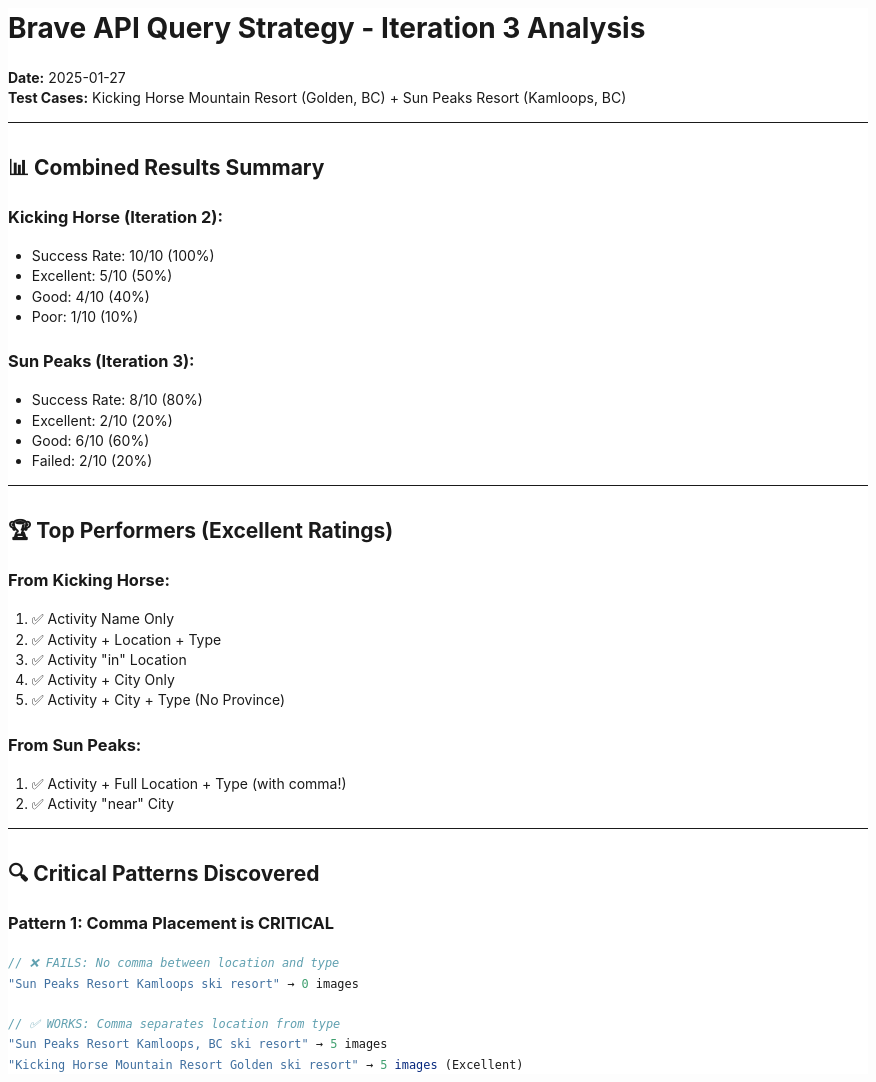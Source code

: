 # Brave API Query Strategy - Iteration 3 Analysis

**Date:** 2025-01-27  
**Test Cases:** Kicking Horse Mountain Resort (Golden, BC) + Sun Peaks Resort (Kamloops, BC)

---

## 📊 Combined Results Summary

### **Kicking Horse (Iteration 2):**
- Success Rate: 10/10 (100%)
- Excellent: 5/10 (50%)
- Good: 4/10 (40%)
- Poor: 1/10 (10%)

### **Sun Peaks (Iteration 3):**
- Success Rate: 8/10 (80%)
- Excellent: 2/10 (20%)
- Good: 6/10 (60%)
- Failed: 2/10 (20%)

---

## 🏆 Top Performers (Excellent Ratings)

### **From Kicking Horse:**
1. ✅ Activity Name Only
2. ✅ Activity + Location + Type
3. ✅ Activity "in" Location
4. ✅ Activity + City Only
5. ✅ Activity + City + Type (No Province)

### **From Sun Peaks:**
1. ✅ Activity + Full Location + Type (with comma!)
2. ✅ Activity "near" City

---

## 🔍 Critical Patterns Discovered

### **Pattern 1: Comma Placement is CRITICAL**

```typescript
// ❌ FAILS: No comma between location and type
"Sun Peaks Resort Kamloops ski resort" → 0 images

// ✅ WORKS: Comma separates location from type
"Sun Peaks Resort Kamloops, BC ski resort" → 5 images
"Kicking Horse Mountain Resort Golden ski resort" → 5 images (Excellent)
```
